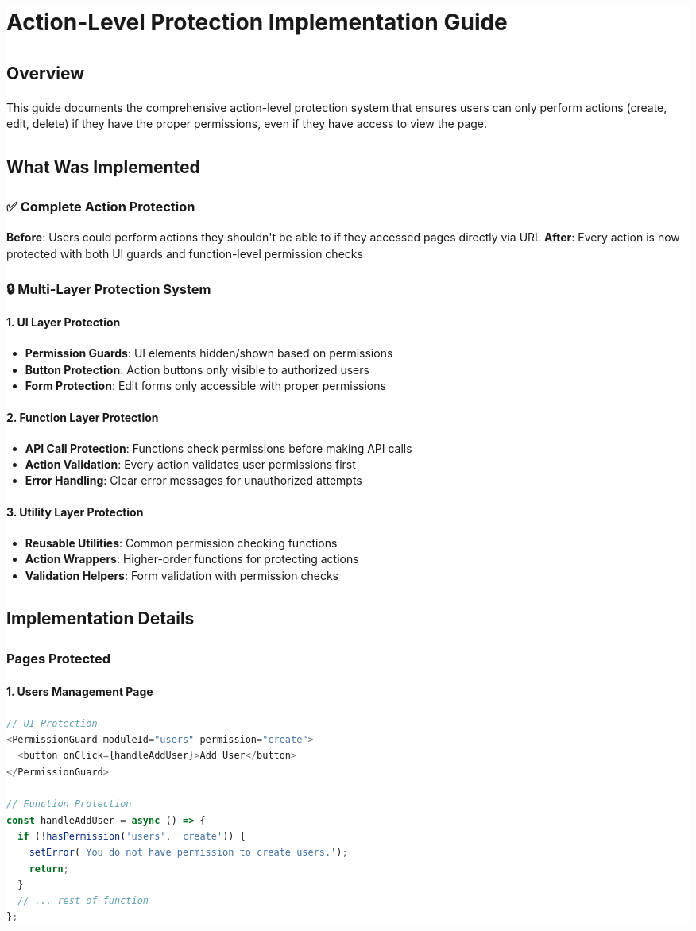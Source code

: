 # Action-Level Protection Implementation Guide

## Overview

This guide documents the comprehensive action-level protection system that ensures users can only perform actions (create, edit, delete) if they have the proper permissions, even if they have access to view the page.

## What Was Implemented

### ✅ **Complete Action Protection**

**Before**: Users could perform actions they shouldn't be able to if they accessed pages directly via URL
**After**: Every action is now protected with both UI guards and function-level permission checks

### 🔒 **Multi-Layer Protection System**

#### **1. UI Layer Protection**
- **Permission Guards**: UI elements hidden/shown based on permissions
- **Button Protection**: Action buttons only visible to authorized users
- **Form Protection**: Edit forms only accessible with proper permissions

#### **2. Function Layer Protection**
- **API Call Protection**: Functions check permissions before making API calls
- **Action Validation**: Every action validates user permissions first
- **Error Handling**: Clear error messages for unauthorized attempts

#### **3. Utility Layer Protection**
- **Reusable Utilities**: Common permission checking functions
- **Action Wrappers**: Higher-order functions for protecting actions
- **Validation Helpers**: Form validation with permission checks

## Implementation Details

### **Pages Protected**

#### **1. Users Management Page**
```typescript
// UI Protection
<PermissionGuard moduleId="users" permission="create">
  <button onClick={handleAddUser}>Add User</button>
</PermissionGuard>

// Function Protection
const handleAddUser = async () => {
  if (!hasPermission('users', 'create')) {
    setError('You do not have permission to create users.');
    return;
  }
  // ... rest of function
};
```
